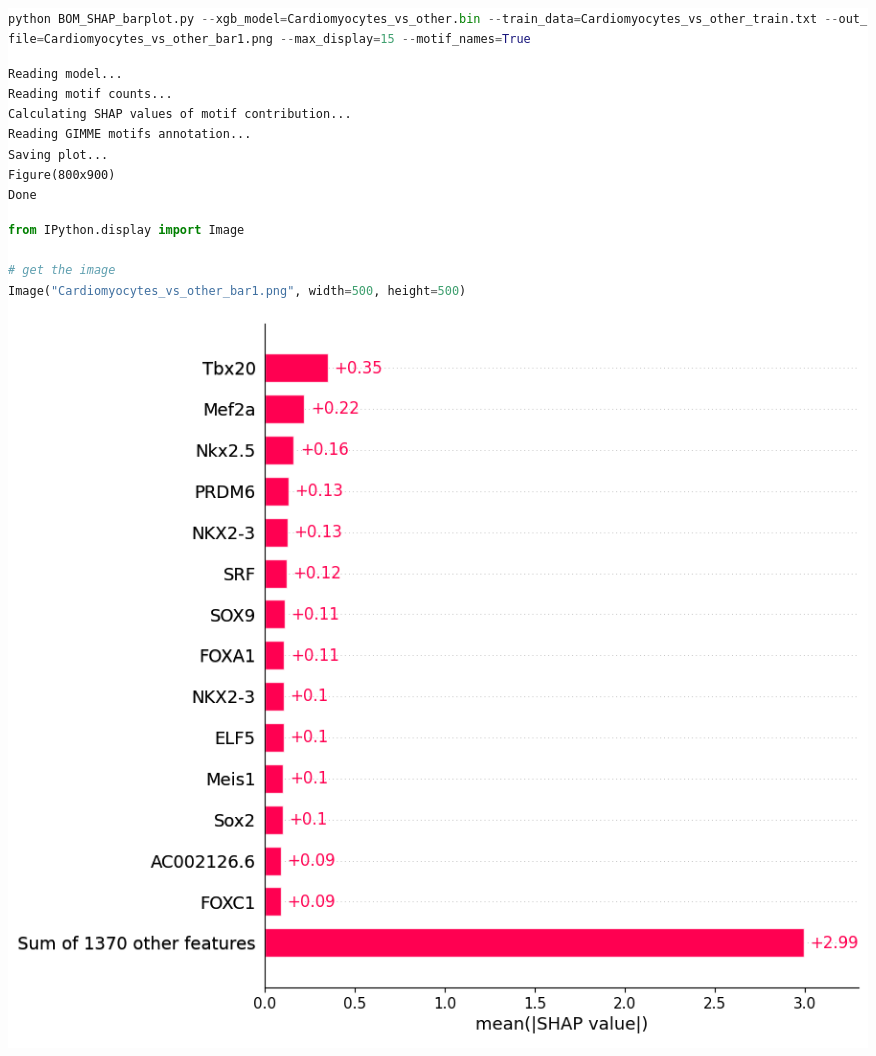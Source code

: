 

```python
python BOM_SHAP_barplot.py --xgb_model=Cardiomyocytes_vs_other.bin --train_data=Cardiomyocytes_vs_other_train.txt --out_file=Cardiomyocytes_vs_other_bar1.png --max_display=15 --motif_names=True
```

    Reading model...
    Reading motif counts...
    Calculating SHAP values of motif contribution...
    Reading GIMME motifs annotation...
    Saving plot...
    Figure(800x900)
    Done



```python
from IPython.display import Image

# get the image
Image("Cardiomyocytes_vs_other_bar1.png", width=500, height=500)
```




    
![png](binary_tutorial_files/images/binary_tutorial_68_0.png)
    